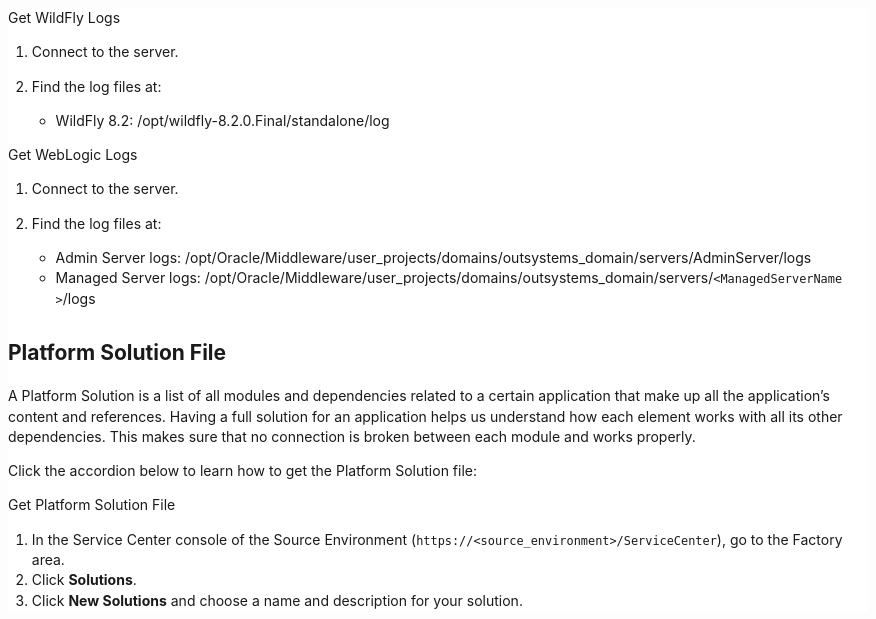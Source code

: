 
</div>
</div>


<div class="os-accordion__item" markdown="1">
    <div class="os-accordion__title" style="font-size:100%" markdown="1">
   	Get WildFly Logs
  	</div>
<div class="os-accordion__content" markdown="1">

1. Connect to the server.

1. Find the log files at:
     * WildFly 8.2: /opt/wildfly-8.2.0.Final/<wbr/>standalone/log


</div>
</div>


<div class="os-accordion__item" markdown="1">
    <div class="os-accordion__title" style="font-size:100%" markdown="1">
   	Get WebLogic Logs
  	</div>
<div class="os-accordion__content" markdown="1">

1. Connect to the server.

1. Find the log files at:
     * Admin Server logs: /opt/Oracle/Middleware/user_projects/domains/outsystems_domain/servers/AdminServer/logs
     * Managed Server logs: /opt/Oracle/Middleware/user_projects/domains/outsystems_domain/servers/`<ManagedServerName>`/logs


</div>
</div>

## Platform Solution File 

A Platform Solution is a list of all modules and dependencies related to a certain application that make up all the application’s content and references. Having a full solution for an application helps us understand how each element works with all its other dependencies. This makes sure that no connection is broken between each module and works properly. 

Click the accordion below to learn how to get the Platform Solution file:

<div class="os-accordion__item" markdown="1">
    <div class="os-accordion__title" style="font-size:100%" markdown="1">
   	Get Platform Solution File
  	</div>
<div class="os-accordion__content" markdown="1">

1. In the Service Center console of the Source Environment (`https://<source_environment>/ServiceCenter`), go to the Factory area.
2. Click **Solutions**.
3. Click **New Solutions** and choose a name and description for your solution. 
